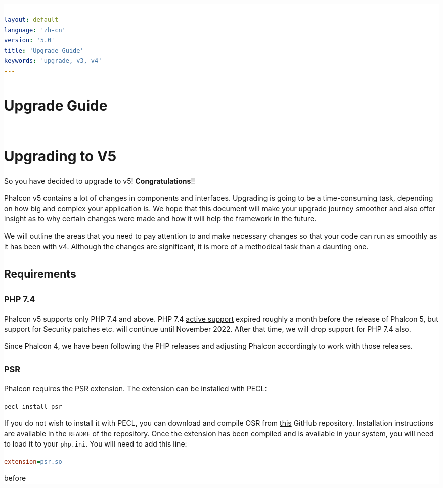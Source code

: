 ```yaml
---
layout: default
language: 'zh-cn'
version: '5.0'
title: 'Upgrade Guide'
keywords: 'upgrade, v3, v4'
---
```


# Upgrade Guide
- - -

# Upgrading to V5
So you have decided to upgrade to v5! **Congratulations**!!

Phalcon v5 contains a lot of changes in components and interfaces. Upgrading is going to be a time-consuming task, depending on how big and complex your application is. We hope that this document will make your upgrade journey smoother and also offer insight as to why certain changes were made and how it will help the framework in the future.

We will outline the areas that you need to pay attention to and make necessary changes so that your code can run as smoothly as it has been with v4. Although the changes are significant, it is more of a methodical task than a daunting one.

## Requirements
### PHP 7.4
Phalcon v5 supports only PHP 7.4 and above. PHP 7.4 [active support][php-support] expired roughly a month before the release of Phalcon 5, but support for Security patches etc. will continue until November 2022. After that time, we will drop support for PHP 7.4 also.

Since Phalcon 4, we have been following the PHP releases and adjusting Phalcon accordingly to work with those releases.

### PSR
Phalcon requires the PSR extension. The extension can be installed with PECL:

```bash
pecl install psr
```

If you do not wish to install it with PECL, you can download and compile OSR from [this][psr-extension] GitHub repository. Installation instructions are available in the `README` of the repository. Once the extension has been compiled and is available in your system, you will need to load it to your `php.ini`. You will need to add this line:

```ini
extension=psr.so
```

before


[php-support]: https://www.php.net/supported-versions.php
[psr-extension]: https://github.com/jbboehr/php-psr
[zephir-phar]: https://github.com/phalcon/zephir/releases